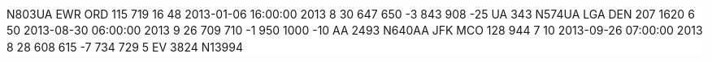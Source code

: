 <td style="text-align: left;">N803UA</td>
<td style="text-align: left;">EWR</td>
<td style="text-align: left;">ORD</td>
<td style="text-align: right;">115</td>
<td style="text-align: right;">719</td>
<td style="text-align: right;">16</td>
<td style="text-align: right;">48</td>
<td style="text-align: left;">2013-01-06 16:00:00</td>
</tr>
<tr class="odd">
<td style="text-align: right;">2013</td>
<td style="text-align: right;">8</td>
<td style="text-align: right;">30</td>
<td style="text-align: right;">647</td>
<td style="text-align: right;">650</td>
<td style="text-align: right;">-3</td>
<td style="text-align: right;">843</td>
<td style="text-align: right;">908</td>
<td style="text-align: right;">-25</td>
<td style="text-align: left;">UA</td>
<td style="text-align: right;">343</td>
<td style="text-align: left;">N574UA</td>
<td style="text-align: left;">LGA</td>
<td style="text-align: left;">DEN</td>
<td style="text-align: right;">207</td>
<td style="text-align: right;">1620</td>
<td style="text-align: right;">6</td>
<td style="text-align: right;">50</td>
<td style="text-align: left;">2013-08-30 06:00:00</td>
</tr>
<tr class="even">
<td style="text-align: right;">2013</td>
<td style="text-align: right;">9</td>
<td style="text-align: right;">26</td>
<td style="text-align: right;">709</td>
<td style="text-align: right;">710</td>
<td style="text-align: right;">-1</td>
<td style="text-align: right;">950</td>
<td style="text-align: right;">1000</td>
<td style="text-align: right;">-10</td>
<td style="text-align: left;">AA</td>
<td style="text-align: right;">2493</td>
<td style="text-align: left;">N640AA</td>
<td style="text-align: left;">JFK</td>
<td style="text-align: left;">MCO</td>
<td style="text-align: right;">128</td>
<td style="text-align: right;">944</td>
<td style="text-align: right;">7</td>
<td style="text-align: right;">10</td>
<td style="text-align: left;">2013-09-26 07:00:00</td>
</tr>
<tr class="odd">
<td style="text-align: right;">2013</td>
<td style="text-align: right;">8</td>
<td style="text-align: right;">28</td>
<td style="text-align: right;">608</td>
<td style="text-align: right;">615</td>
<td style="text-align: right;">-7</td>
<td style="text-align: right;">734</td>
<td style="text-align: right;">729</td>
<td style="text-align: right;">5</td>
<td style="text-align: left;">EV</td>
<td style="text-align: right;">3824</td>
<td style="text-align: left;">N13994</td>